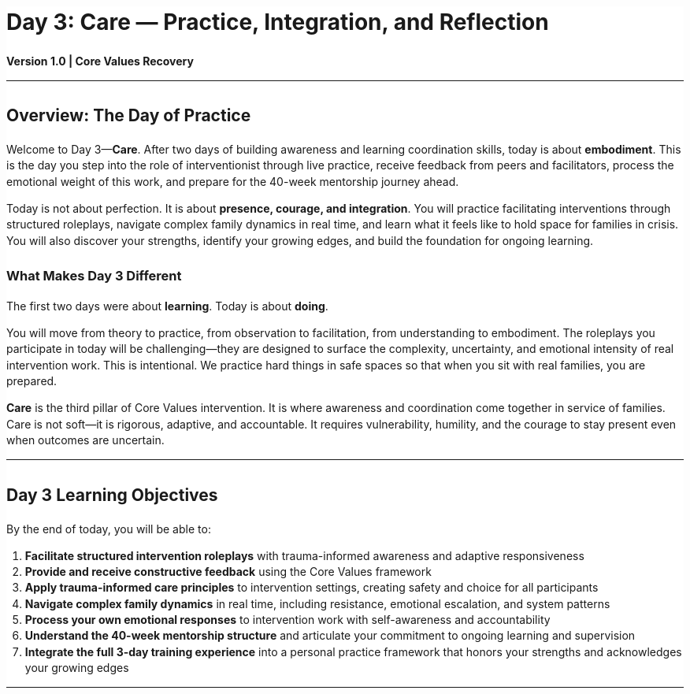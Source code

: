 # Day 3: Care — Practice, Integration, and Reflection

**Version 1.0 | Core Values Recovery**

---

## Overview: The Day of Practice

Welcome to Day 3—**Care**. After two days of building awareness and learning coordination skills, today is about **embodiment**. This is the day you step into the role of interventionist through live practice, receive feedback from peers and facilitators, process the emotional weight of this work, and prepare for the 40-week mentorship journey ahead.

Today is not about perfection. It is about **presence, courage, and integration**. You will practice facilitating interventions through structured roleplays, navigate complex family dynamics in real time, and learn what it feels like to hold space for families in crisis. You will also discover your strengths, identify your growing edges, and build the foundation for ongoing learning.

### What Makes Day 3 Different

The first two days were about **learning**. Today is about **doing**.

You will move from theory to practice, from observation to facilitation, from understanding to embodiment. The roleplays you participate in today will be challenging—they are designed to surface the complexity, uncertainty, and emotional intensity of real intervention work. This is intentional. We practice hard things in safe spaces so that when you sit with real families, you are prepared.

**Care** is the third pillar of Core Values intervention. It is where awareness and coordination come together in service of families. Care is not soft—it is rigorous, adaptive, and accountable. It requires vulnerability, humility, and the courage to stay present even when outcomes are uncertain.

---

## Day 3 Learning Objectives

By the end of today, you will be able to:

1. **Facilitate structured intervention roleplays** with trauma-informed awareness and adaptive responsiveness
2. **Provide and receive constructive feedback** using the Core Values framework
3. **Apply trauma-informed care principles** to intervention settings, creating safety and choice for all participants
4. **Navigate complex family dynamics** in real time, including resistance, emotional escalation, and system patterns
5. **Process your own emotional responses** to intervention work with self-awareness and accountability
6. **Understand the 40-week mentorship structure** and articulate your commitment to ongoing learning and supervision
7. **Integrate the full 3-day training experience** into a personal practice framework that honors your strengths and acknowledges your growing edges

---
